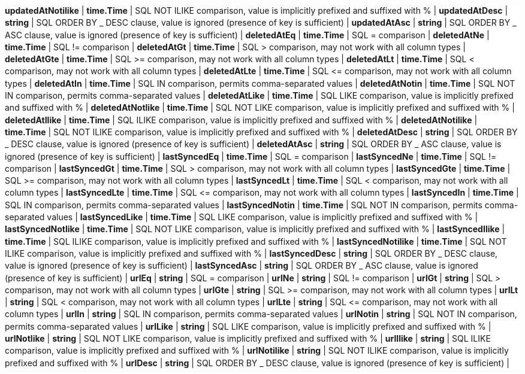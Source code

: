  **updatedAtNotilike** | **time.Time** | SQL NOT ILIKE comparison, value is implicitly prefixed and suffixed with % | 
 **updatedAtDesc** | **string** | SQL ORDER BY _ DESC clause, value is ignored (presence of key is sufficient) | 
 **updatedAtAsc** | **string** | SQL ORDER BY _ ASC clause, value is ignored (presence of key is sufficient) | 
 **deletedAtEq** | **time.Time** | SQL &#x3D; comparison | 
 **deletedAtNe** | **time.Time** | SQL !&#x3D; comparison | 
 **deletedAtGt** | **time.Time** | SQL &gt; comparison, may not work with all column types | 
 **deletedAtGte** | **time.Time** | SQL &gt;&#x3D; comparison, may not work with all column types | 
 **deletedAtLt** | **time.Time** | SQL &lt; comparison, may not work with all column types | 
 **deletedAtLte** | **time.Time** | SQL &lt;&#x3D; comparison, may not work with all column types | 
 **deletedAtIn** | **time.Time** | SQL IN comparison, permits comma-separated values | 
 **deletedAtNotin** | **time.Time** | SQL NOT IN comparison, permits comma-separated values | 
 **deletedAtLike** | **time.Time** | SQL LIKE comparison, value is implicitly prefixed and suffixed with % | 
 **deletedAtNotlike** | **time.Time** | SQL NOT LIKE comparison, value is implicitly prefixed and suffixed with % | 
 **deletedAtIlike** | **time.Time** | SQL ILIKE comparison, value is implicitly prefixed and suffixed with % | 
 **deletedAtNotilike** | **time.Time** | SQL NOT ILIKE comparison, value is implicitly prefixed and suffixed with % | 
 **deletedAtDesc** | **string** | SQL ORDER BY _ DESC clause, value is ignored (presence of key is sufficient) | 
 **deletedAtAsc** | **string** | SQL ORDER BY _ ASC clause, value is ignored (presence of key is sufficient) | 
 **lastSyncedEq** | **time.Time** | SQL &#x3D; comparison | 
 **lastSyncedNe** | **time.Time** | SQL !&#x3D; comparison | 
 **lastSyncedGt** | **time.Time** | SQL &gt; comparison, may not work with all column types | 
 **lastSyncedGte** | **time.Time** | SQL &gt;&#x3D; comparison, may not work with all column types | 
 **lastSyncedLt** | **time.Time** | SQL &lt; comparison, may not work with all column types | 
 **lastSyncedLte** | **time.Time** | SQL &lt;&#x3D; comparison, may not work with all column types | 
 **lastSyncedIn** | **time.Time** | SQL IN comparison, permits comma-separated values | 
 **lastSyncedNotin** | **time.Time** | SQL NOT IN comparison, permits comma-separated values | 
 **lastSyncedLike** | **time.Time** | SQL LIKE comparison, value is implicitly prefixed and suffixed with % | 
 **lastSyncedNotlike** | **time.Time** | SQL NOT LIKE comparison, value is implicitly prefixed and suffixed with % | 
 **lastSyncedIlike** | **time.Time** | SQL ILIKE comparison, value is implicitly prefixed and suffixed with % | 
 **lastSyncedNotilike** | **time.Time** | SQL NOT ILIKE comparison, value is implicitly prefixed and suffixed with % | 
 **lastSyncedDesc** | **string** | SQL ORDER BY _ DESC clause, value is ignored (presence of key is sufficient) | 
 **lastSyncedAsc** | **string** | SQL ORDER BY _ ASC clause, value is ignored (presence of key is sufficient) | 
 **urlEq** | **string** | SQL &#x3D; comparison | 
 **urlNe** | **string** | SQL !&#x3D; comparison | 
 **urlGt** | **string** | SQL &gt; comparison, may not work with all column types | 
 **urlGte** | **string** | SQL &gt;&#x3D; comparison, may not work with all column types | 
 **urlLt** | **string** | SQL &lt; comparison, may not work with all column types | 
 **urlLte** | **string** | SQL &lt;&#x3D; comparison, may not work with all column types | 
 **urlIn** | **string** | SQL IN comparison, permits comma-separated values | 
 **urlNotin** | **string** | SQL NOT IN comparison, permits comma-separated values | 
 **urlLike** | **string** | SQL LIKE comparison, value is implicitly prefixed and suffixed with % | 
 **urlNotlike** | **string** | SQL NOT LIKE comparison, value is implicitly prefixed and suffixed with % | 
 **urlIlike** | **string** | SQL ILIKE comparison, value is implicitly prefixed and suffixed with % | 
 **urlNotilike** | **string** | SQL NOT ILIKE comparison, value is implicitly prefixed and suffixed with % | 
 **urlDesc** | **string** | SQL ORDER BY _ DESC clause, value is ignored (presence of key is sufficient) | 